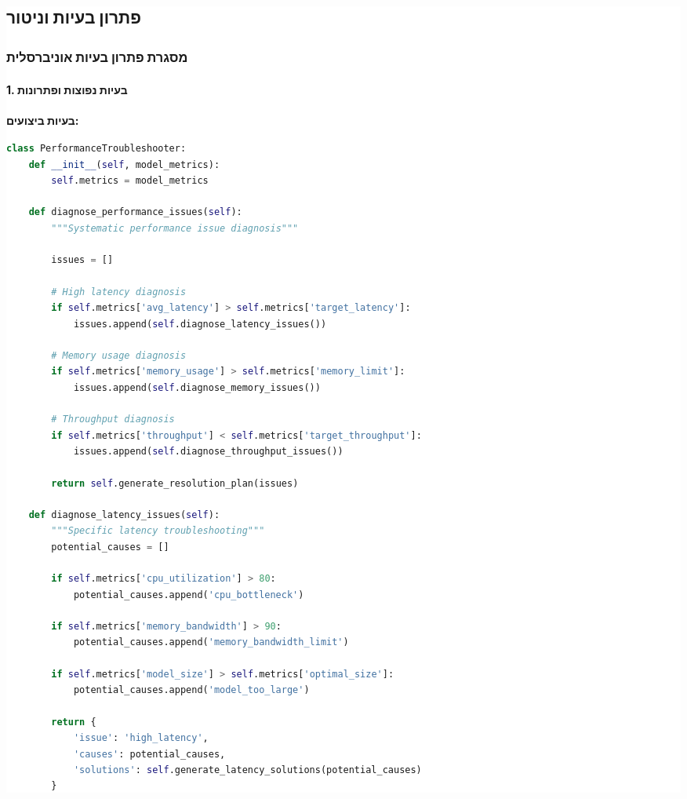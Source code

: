 ## פתרון בעיות וניטור

### מסגרת פתרון בעיות אוניברסלית

#### 1. בעיות נפוצות ופתרונות

**בעיות ביצועים:**
```python
class PerformanceTroubleshooter:
    def __init__(self, model_metrics):
        self.metrics = model_metrics
        
    def diagnose_performance_issues(self):
        """Systematic performance issue diagnosis"""
        
        issues = []
        
        # High latency diagnosis
        if self.metrics['avg_latency'] > self.metrics['target_latency']:
            issues.append(self.diagnose_latency_issues())
        
        # Memory usage diagnosis
        if self.metrics['memory_usage'] > self.metrics['memory_limit']:
            issues.append(self.diagnose_memory_issues())
        
        # Throughput diagnosis
        if self.metrics['throughput'] < self.metrics['target_throughput']:
            issues.append(self.diagnose_throughput_issues())
        
        return self.generate_resolution_plan(issues)
    
    def diagnose_latency_issues(self):
        """Specific latency troubleshooting"""
        potential_causes = []
        
        if self.metrics['cpu_utilization'] > 80:
            potential_causes.append('cpu_bottleneck')
        
        if self.metrics['memory_bandwidth'] > 90:
            potential_causes.append('memory_bandwidth_limit')
        
        if self.metrics['model_size'] > self.metrics['optimal_size']:
            potential_causes.append('model_too_large')
        
        return {
            'issue': 'high_latency',
            'causes': potential_causes,
            'solutions': self.generate_latency_solutions(potential_causes)
        }
```
